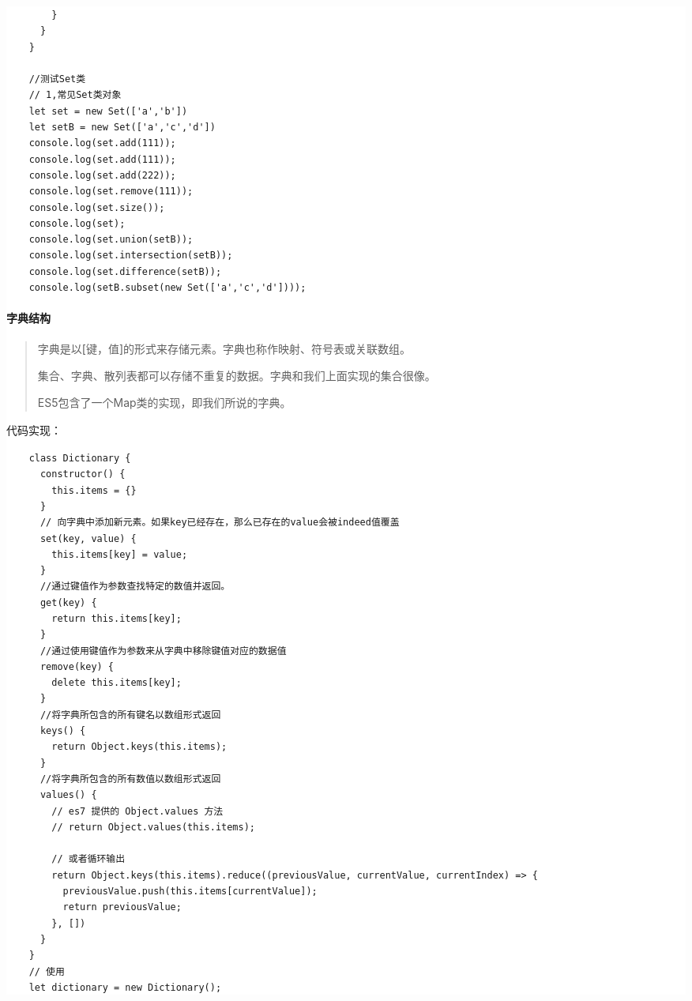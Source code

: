 ```
        }
      }
    }

    //测试Set类
    // 1,常见Set类对象
    let set = new Set(['a','b'])
    let setB = new Set(['a','c','d'])
    console.log(set.add(111));
    console.log(set.add(111));
    console.log(set.add(222));
    console.log(set.remove(111));
    console.log(set.size());
    console.log(set);
    console.log(set.union(setB));
    console.log(set.intersection(setB));
    console.log(set.difference(setB));
    console.log(setB.subset(new Set(['a','c','d'])));
```

#### 字典结构

> 字典是以[键，值]的形式来存储元素。字典也称作映射、符号表或关联数组。
>
> 集合、字典、散列表都可以存储不重复的数据。字典和我们上面实现的集合很像。
>
> ES5包含了一个Map类的实现，即我们所说的字典。

代码实现：

```
    class Dictionary {
      constructor() {
        this.items = {}
      }
      // 向字典中添加新元素。如果key已经存在，那么已存在的value会被indeed值覆盖
      set(key, value) {
        this.items[key] = value;
      }
      //通过键值作为参数查找特定的数值并返回。
      get(key) {
        return this.items[key];
      }
      //通过使用键值作为参数来从字典中移除键值对应的数据值
      remove(key) {
        delete this.items[key];
      }
      //将字典所包含的所有键名以数组形式返回
      keys() {
        return Object.keys(this.items);
      }
      //将字典所包含的所有数值以数组形式返回
      values() {
        // es7 提供的 Object.values 方法
        // return Object.values(this.items);

        // 或者循环输出
        return Object.keys(this.items).reduce((previousValue, currentValue, currentIndex) => {
          previousValue.push(this.items[currentValue]);
          return previousValue;
        }, [])
      }
    }
    // 使用
    let dictionary = new Dictionary();
```